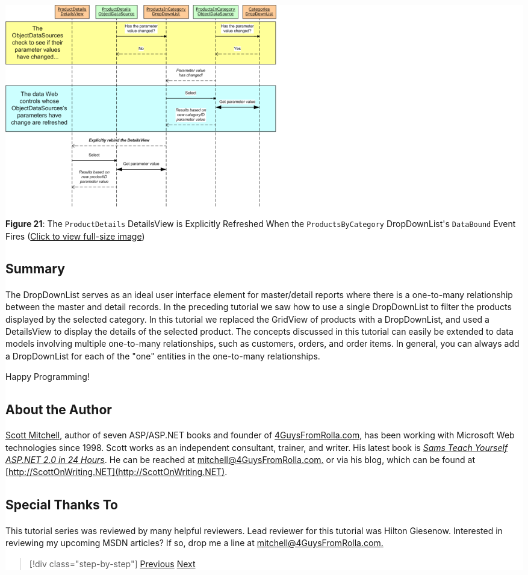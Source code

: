 [![The ProductDetails DetailsView is Explicitly Refreshed When the ProductsByCategory DropDownList's DataBound Event Fires](master-detail-filtering-with-two-dropdownlists-cs/_static/image62.png)](master-detail-filtering-with-two-dropdownlists-cs/_static/image61.png)

**Figure 21**: The `ProductDetails` DetailsView is Explicitly Refreshed When the `ProductsByCategory` DropDownList's `DataBound` Event Fires ([Click to view full-size image](master-detail-filtering-with-two-dropdownlists-cs/_static/image63.png))


## Summary

The DropDownList serves as an ideal user interface element for master/detail reports where there is a one-to-many relationship between the master and detail records. In the preceding tutorial we saw how to use a single DropDownList to filter the products displayed by the selected category. In this tutorial we replaced the GridView of products with a DropDownList, and used a DetailsView to display the details of the selected product. The concepts discussed in this tutorial can easily be extended to data models involving multiple one-to-many relationships, such as customers, orders, and order items. In general, you can always add a DropDownList for each of the "one" entities in the one-to-many relationships.

Happy Programming!

## About the Author

[Scott Mitchell](http://www.4guysfromrolla.com/ScottMitchell.shtml), author of seven ASP/ASP.NET books and founder of [4GuysFromRolla.com](http://www.4guysfromrolla.com), has been working with Microsoft Web technologies since 1998. Scott works as an independent consultant, trainer, and writer. His latest book is [*Sams Teach Yourself ASP.NET 2.0 in 24 Hours*](https://www.amazon.com/exec/obidos/ASIN/0672327384/4guysfromrollaco). He can be reached at [mitchell@4GuysFromRolla.com.](mailto:mitchell@4GuysFromRolla.com) or via his blog, which can be found at [http://ScottOnWriting.NET](http://ScottOnWriting.NET).

## Special Thanks To

This tutorial series was reviewed by many helpful reviewers. Lead reviewer for this tutorial was Hilton Giesenow. Interested in reviewing my upcoming MSDN articles? If so, drop me a line at [mitchell@4GuysFromRolla.com.](mailto:mitchell@4GuysFromRolla.com)

> [!div class="step-by-step"]
> [Previous](master-detail-filtering-with-a-dropdownlist-cs.md)
> [Next](master-detail-filtering-across-two-pages-cs.md)
